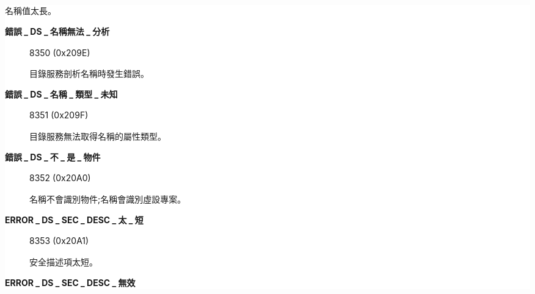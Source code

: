 名稱值太長。


</dt> </dl> </dd> <dt>

<span id="ERROR_DS_NAME_UNPARSEABLE"></span><span id="error_ds_name_unparseable"></span>**錯誤 \_ DS \_ 名稱無法 \_ 分析**
</dt> <dd> <dl> <dt>

8350 (0x209E) 
</dt> <dt>



目錄服務剖析名稱時發生錯誤。


</dt> </dl> </dd> <dt>

<span id="ERROR_DS_NAME_TYPE_UNKNOWN"></span><span id="error_ds_name_type_unknown"></span>**錯誤 \_ DS \_ 名稱 \_ 類型 \_ 未知**
</dt> <dd> <dl> <dt>

8351 (0x209F) 
</dt> <dt>



目錄服務無法取得名稱的屬性類型。


</dt> </dl> </dd> <dt>

<span id="ERROR_DS_NOT_AN_OBJECT"></span><span id="error_ds_not_an_object"></span>**錯誤 \_ DS \_ 不 \_ 是 \_ 物件**
</dt> <dd> <dl> <dt>

8352 (0x20A0) 
</dt> <dt>



名稱不會識別物件;名稱會識別虛設專案。


</dt> </dl> </dd> <dt>

<span id="ERROR_DS_SEC_DESC_TOO_SHORT"></span><span id="error_ds_sec_desc_too_short"></span>**ERROR \_ DS \_ SEC \_ DESC \_ 太 \_ 短**
</dt> <dd> <dl> <dt>

8353 (0x20A1) 
</dt> <dt>



安全描述項太短。


</dt> </dl> </dd> <dt>

<span id="ERROR_DS_SEC_DESC_INVALID"></span><span id="error_ds_sec_desc_invalid"></span>**ERROR \_ DS \_ SEC \_ DESC \_ 無效**
</dt> <dd> <dl> <dt>
